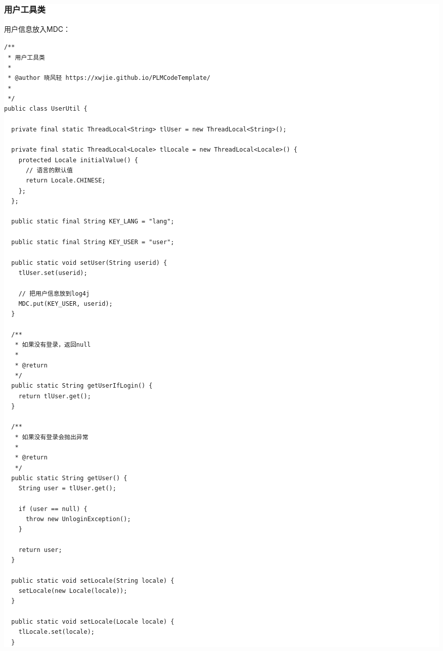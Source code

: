 ### 用户工具类
用户信息放入MDC：

```
/**
 * 用户工具类
 * 
 * @author 晓风轻 https://xwjie.github.io/PLMCodeTemplate/
 *
 */
public class UserUtil {

  private final static ThreadLocal<String> tlUser = new ThreadLocal<String>();

  private final static ThreadLocal<Locale> tlLocale = new ThreadLocal<Locale>() {
    protected Locale initialValue() {
      // 语言的默认值
      return Locale.CHINESE;
    };
  };

  public static final String KEY_LANG = "lang";

  public static final String KEY_USER = "user";

  public static void setUser(String userid) {
    tlUser.set(userid);

    // 把用户信息放到log4j
    MDC.put(KEY_USER, userid);
  }

  /**
   * 如果没有登录，返回null
   * 
   * @return
   */
  public static String getUserIfLogin() {
    return tlUser.get();
  }

  /**
   * 如果没有登录会抛出异常
   * 
   * @return
   */
  public static String getUser() {
    String user = tlUser.get();

    if (user == null) {
      throw new UnloginException();
    }

    return user;
  }

  public static void setLocale(String locale) {
    setLocale(new Locale(locale));
  }

  public static void setLocale(Locale locale) {
    tlLocale.set(locale);
  }
```